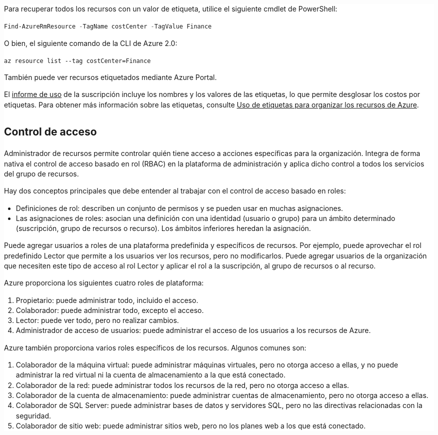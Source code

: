 Para recuperar todos los recursos con un valor de etiqueta, utilice el siguiente cmdlet de PowerShell:

```powershell
Find-AzureRmResource -TagName costCenter -TagValue Finance
```

O bien, el siguiente comando de la CLI de Azure 2.0:

```azurecli
az resource list --tag costCenter=Finance
```

También puede ver recursos etiquetados mediante Azure Portal.

El [informe de uso](../billing/billing-understand-your-bill.md) de la suscripción incluye los nombres y los valores de las etiquetas, lo que permite desglosar los costos por etiquetas. Para obtener más información sobre las etiquetas, consulte [Uso de etiquetas para organizar los recursos de Azure](resource-group-using-tags.md).

## <a name="access-control"></a>Control de acceso
Administrador de recursos permite controlar quién tiene acceso a acciones específicas para la organización. Integra de forma nativa el control de acceso basado en rol (RBAC) en la plataforma de administración y aplica dicho control a todos los servicios del grupo de recursos. 

Hay dos conceptos principales que debe entender al trabajar con el control de acceso basado en roles:

* Definiciones de rol: describen un conjunto de permisos y se pueden usar en muchas asignaciones.
* Las asignaciones de roles: asocian una definición con una identidad (usuario o grupo) para un ámbito determinado (suscripción, grupo de recursos o recurso). Los ámbitos inferiores heredan la asignación.

Puede agregar usuarios a roles de una plataforma predefinida y específicos de recursos. Por ejemplo, puede aprovechar el rol predefinido Lector que permite a los usuarios ver los recursos, pero no modificarlos. Puede agregar usuarios de la organización que necesiten este tipo de acceso al rol Lector y aplicar el rol a la suscripción, al grupo de recursos o al recurso.

Azure proporciona los siguientes cuatro roles de plataforma:

1. Propietario: puede administrar todo, incluido el acceso.
2. Colaborador: puede administrar todo, excepto el acceso.
3. Lector: puede ver todo, pero no realizar cambios.
4. Administrador de acceso de usuarios: puede administrar el acceso de los usuarios a los recursos de Azure.

Azure también proporciona varios roles específicos de los recursos. Algunos comunes son:

1. Colaborador de la máquina virtual: puede administrar máquinas virtuales, pero no otorga acceso a ellas, y no puede administrar la red virtual ni la cuenta de almacenamiento a la que está conectado.
2. Colaborador de la red: puede administrar todos los recursos de la red, pero no otorga acceso a ellas.
3. Colaborador de la cuenta de almacenamiento: puede administrar cuentas de almacenamiento, pero no otorga acceso a ellas.
4. Colaborador de SQL Server: puede administrar bases de datos y servidores SQL, pero no las directivas relacionadas con la seguridad.
5. Colaborador de sitio web: puede administrar sitios web, pero no los planes web a los que está conectado.
